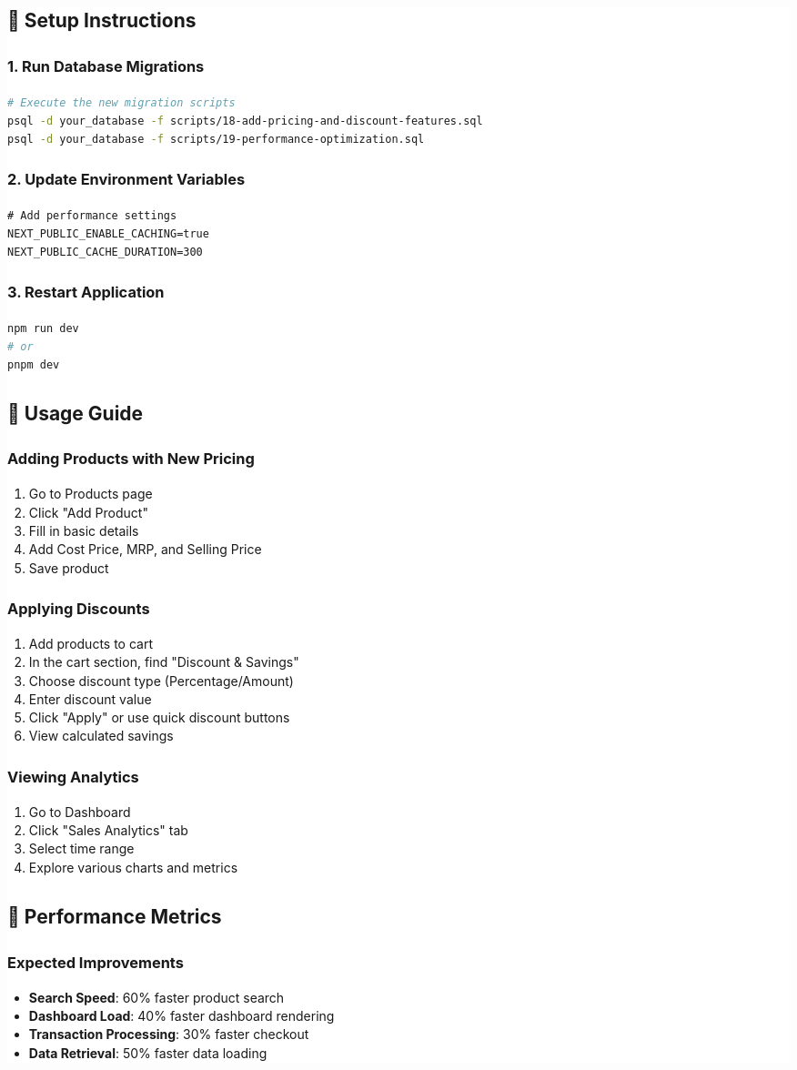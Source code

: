 ## 🔧 Setup Instructions

### 1. Run Database Migrations
```bash
# Execute the new migration scripts
psql -d your_database -f scripts/18-add-pricing-and-discount-features.sql
psql -d your_database -f scripts/19-performance-optimization.sql
```

### 2. Update Environment Variables
```env
# Add performance settings
NEXT_PUBLIC_ENABLE_CACHING=true
NEXT_PUBLIC_CACHE_DURATION=300
```

### 3. Restart Application
```bash
npm run dev
# or
pnpm dev
```

## 📱 Usage Guide

### Adding Products with New Pricing
1. Go to Products page
2. Click "Add Product"
3. Fill in basic details
4. Add Cost Price, MRP, and Selling Price
5. Save product

### Applying Discounts
1. Add products to cart
2. In the cart section, find "Discount & Savings"
3. Choose discount type (Percentage/Amount)
4. Enter discount value
5. Click "Apply" or use quick discount buttons
6. View calculated savings

### Viewing Analytics
1. Go to Dashboard
2. Click "Sales Analytics" tab
3. Select time range
4. Explore various charts and metrics

## 🚀 Performance Metrics

### Expected Improvements
- **Search Speed**: 60% faster product search
- **Dashboard Load**: 40% faster dashboard rendering
- **Transaction Processing**: 30% faster checkout
- **Data Retrieval**: 50% faster data loading
